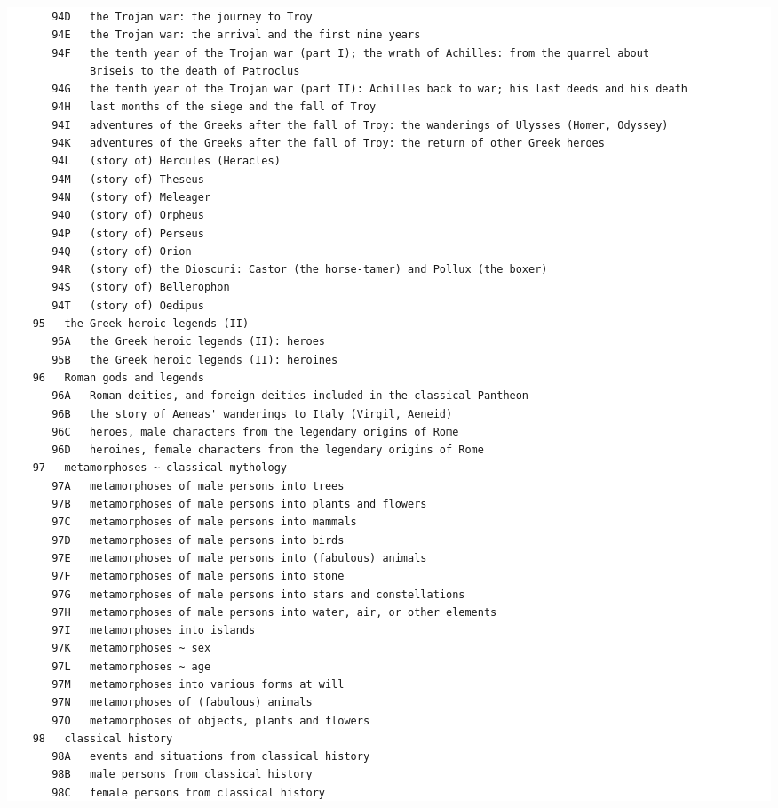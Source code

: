            94D   the Trojan war: the journey to Troy
           94E   the Trojan war: the arrival and the first nine years
           94F   the tenth year of the Trojan war (part I); the wrath of Achilles: from the quarrel about
                 Briseis to the death of Patroclus
           94G   the tenth year of the Trojan war (part II): Achilles back to war; his last deeds and his death
           94H   last months of the siege and the fall of Troy
           94I   adventures of the Greeks after the fall of Troy: the wanderings of Ulysses (Homer, Odyssey)
           94K   adventures of the Greeks after the fall of Troy: the return of other Greek heroes
           94L   (story of) Hercules (Heracles)
           94M   (story of) Theseus
           94N   (story of) Meleager
           94O   (story of) Orpheus
           94P   (story of) Perseus
           94Q   (story of) Orion
           94R   (story of) the Dioscuri: Castor (the horse-tamer) and Pollux (the boxer)
           94S   (story of) Bellerophon
           94T   (story of) Oedipus
        95   the Greek heroic legends (II)
           95A   the Greek heroic legends (II): heroes
           95B   the Greek heroic legends (II): heroines
        96   Roman gods and legends
           96A   Roman deities, and foreign deities included in the classical Pantheon
           96B   the story of Aeneas' wanderings to Italy (Virgil, Aeneid)
           96C   heroes, male characters from the legendary origins of Rome
           96D   heroines, female characters from the legendary origins of Rome
        97   metamorphoses ~ classical mythology
           97A   metamorphoses of male persons into trees
           97B   metamorphoses of male persons into plants and flowers
           97C   metamorphoses of male persons into mammals
           97D   metamorphoses of male persons into birds
           97E   metamorphoses of male persons into (fabulous) animals
           97F   metamorphoses of male persons into stone
           97G   metamorphoses of male persons into stars and constellations
           97H   metamorphoses of male persons into water, air, or other elements
           97I   metamorphoses into islands
           97K   metamorphoses ~ sex
           97L   metamorphoses ~ age
           97M   metamorphoses into various forms at will
           97N   metamorphoses of (fabulous) animals
           97O   metamorphoses of objects, plants and flowers
        98   classical history
           98A   events and situations from classical history
           98B   male persons from classical history
           98C   female persons from classical history